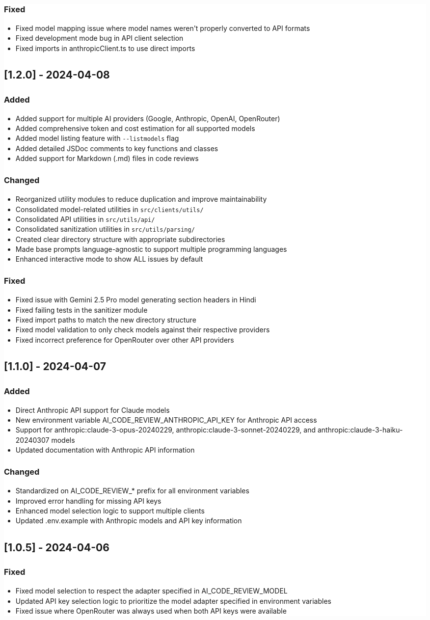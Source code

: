 ### Fixed
- Fixed model mapping issue where model names weren't properly converted to API formats
- Fixed development mode bug in API client selection
- Fixed imports in anthropicClient.ts to use direct imports

## [1.2.0] - 2024-04-08

### Added
- Added support for multiple AI providers (Google, Anthropic, OpenAI, OpenRouter)
- Added comprehensive token and cost estimation for all supported models
- Added model listing feature with `--listmodels` flag
- Added detailed JSDoc comments to key functions and classes
- Added support for Markdown (.md) files in code reviews

### Changed
- Reorganized utility modules to reduce duplication and improve maintainability
- Consolidated model-related utilities in `src/clients/utils/`
- Consolidated API utilities in `src/utils/api/`
- Consolidated sanitization utilities in `src/utils/parsing/`
- Created clear directory structure with appropriate subdirectories
- Made base prompts language-agnostic to support multiple programming languages
- Enhanced interactive mode to show ALL issues by default

### Fixed
- Fixed issue with Gemini 2.5 Pro model generating section headers in Hindi
- Fixed failing tests in the sanitizer module
- Fixed import paths to match the new directory structure
- Fixed model validation to only check models against their respective providers
- Fixed incorrect preference for OpenRouter over other API providers

## [1.1.0] - 2024-04-07

### Added
- Direct Anthropic API support for Claude models
- New environment variable AI_CODE_REVIEW_ANTHROPIC_API_KEY for Anthropic API access
- Support for anthropic:claude-3-opus-20240229, anthropic:claude-3-sonnet-20240229, and anthropic:claude-3-haiku-20240307 models
- Updated documentation with Anthropic API information

### Changed
- Standardized on AI_CODE_REVIEW_* prefix for all environment variables
- Improved error handling for missing API keys
- Enhanced model selection logic to support multiple clients
- Updated .env.example with Anthropic models and API key information

## [1.0.5] - 2024-04-06

### Fixed
- Fixed model selection to respect the adapter specified in AI_CODE_REVIEW_MODEL
- Updated API key selection logic to prioritize the model adapter specified in environment variables
- Fixed issue where OpenRouter was always used when both API keys were available
